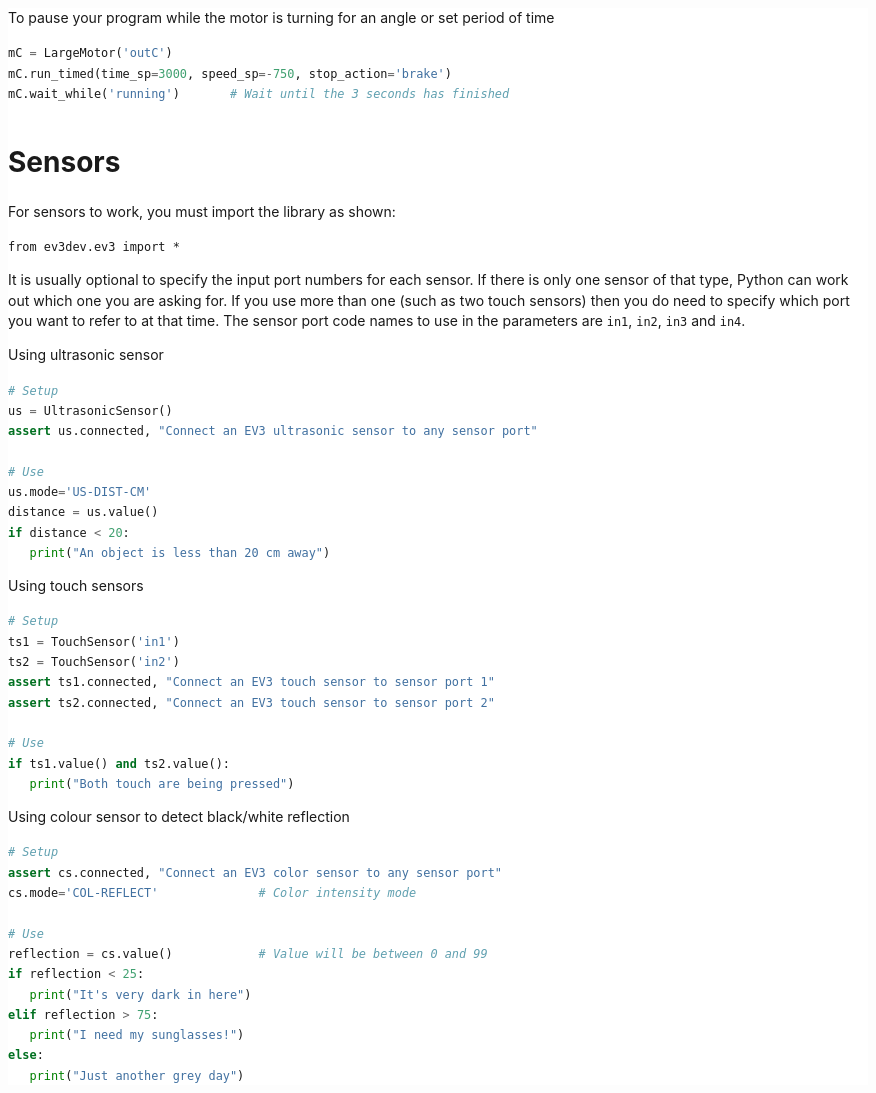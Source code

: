 To pause your program while the motor is turning for an angle or set period of time

```python
mC = LargeMotor('outC')
mC.run_timed(time_sp=3000, speed_sp=-750, stop_action='brake')
mC.wait_while('running')       # Wait until the 3 seconds has finished
```

<div class="page"/>

# Sensors

For sensors to work, you must import the library as shown:

```
from ev3dev.ev3 import *
```

It is usually optional to specify the input port numbers for each sensor. If there is only one sensor of that type, Python can work out which one you are asking for. If you use more than one (such as two touch sensors) then you do need to specify which port you want to refer to at that time. The sensor port code names to use in the parameters are `in1`, `in2`, `in3` and `in4`.

Using ultrasonic sensor

```python
# Setup
us = UltrasonicSensor() 
assert us.connected, "Connect an EV3 ultrasonic sensor to any sensor port"

# Use
us.mode='US-DIST-CM'
distance = us.value()
if distance < 20:
   print("An object is less than 20 cm away")
```

Using touch sensors

```python
# Setup
ts1 = TouchSensor('in1')
ts2 = TouchSensor('in2')
assert ts1.connected, "Connect an EV3 touch sensor to sensor port 1"
assert ts2.connected, "Connect an EV3 touch sensor to sensor port 2"

# Use
if ts1.value() and ts2.value():
   print("Both touch are being pressed")
```

Using colour sensor to detect black/white reflection

```python
# Setup
assert cs.connected, "Connect an EV3 color sensor to any sensor port"
cs.mode='COL-REFLECT'              # Color intensity mode

# Use
reflection = cs.value()            # Value will be between 0 and 99
if reflection < 25:
   print("It's very dark in here")
elif reflection > 75:
   print("I need my sunglasses!")
else:
   print("Just another grey day")
```
